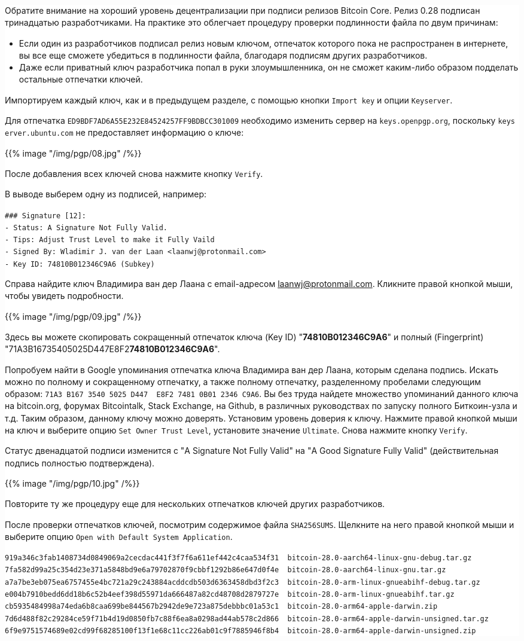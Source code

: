 Обратите внимание на хороший уровень децентрализации при подписи релизов Bitcoin Core. Релиз 0.28 подписан тринадцатью разработчиками. На практике это облегчает процедуру проверки подлинности файла по двум причинам:
- Если один из разработчиков подписал релиз новым ключом, отпечаток которого пока не распространен в интернете, вы все еще сможете убедиться в подлинности файла, благодаря подписям других разработчиков.
- Даже если приватный ключ разработчика попал в руки злоумышленника, он не сможет каким-либо образом подделать остальные отпечатки ключей.

Импортируем каждый ключ, как и в предыдущем разделе, с помощью  кнопки `Import key` и опции `Keyserver`.

Для отпечатка `ED9BDF7AD6A55E232E84524257FF9BDBCC301009` необходимо изменить сервер на `keys.openpgp.org`, поскольку `keyserver.ubuntu.com` не предоставляет информацию о ключе:

{{% image "/img/pgp/08.jpg" /%}}

После добавления всех ключей снова нажмите кнопку `Verify`.

В выводе выберем одну из подписей, например:

```
### Signature [12]:
- Status: A Signature Not Fully Valid.
- Tips: Adjust Trust Level to make it Fully Vaild
- Signed By: Wladimir J. van der Laan <laanwj@protonmail.com>
- Key ID: 74810B012346C9A6 (Subkey)
```

Справа найдите ключ Владимира ван дер Лаана с email-адресом laanwj@protonmail.com. Кликните правой кнопкой мыши, чтобы увидеть подробности.

{{% image "/img/pgp/09.jpg" /%}}

Здесь вы можете скопировать сокращенный отпечаток ключа (Key ID) "**74810B012346C9A6**" и полный (Fingerprint) "71A3B16735405025D447E8F2**74810B012346C9A6**".

Попробуем найти в Google упоминания отпечатка ключа Владимира ван дер Лаана, которым сделана подпись. Искать можно по полному и сокращенному отпечатку, а также полному отпечатку, разделенному пробелами следующим образом: `71A3 B167 3540 5025 D447  E8F2 7481 0B01 2346 C9A6`. Вы без труда найдете множество упоминаний данного ключа на bitcoin.org, форумах Bitcointalk, Stack Exchange, на Github, в различных руководствах по запуску полного Биткоин-узла и т.д. Таким образом, данному ключу можно доверять. Установим уровень доверия к ключу. Нажмите правой кнопкой мыши на ключ и выберите опцию `Set Owner Trust Level`, установите значение `Ultimate`. Снова нажмите кнопку `Verify`.

Статус двенадцатой подписи изменится с "A Signature Not Fully Valid" на "A Good Signature Fully Valid" (действительная подпись полностью подтверждена).

{{% image "/img/pgp/10.jpg" /%}}

Повторите ту же процедуру еще для нескольких отпечатков ключей других разработчиков.

После проверки отпечатков ключей, посмотрим содержимое файла `SHA256SUMS`. Щелкните на него правой кнопкой мыши и выберите опцию `Open with Default System Application`.

```
919a346c3fab1408734d0849069a2cecdac441f3f7f6a611ef442c4caa534f31  bitcoin-28.0-aarch64-linux-gnu-debug.tar.gz  
7fa582d99a25c354d23e371a5848bd9e6a79702870f9cbbf1292b86e647d0f4e  bitcoin-28.0-aarch64-linux-gnu.tar.gz  
a7a7be3eb075ea6757455e4bc721a29c243884acddcdb503d6363458dbd3f2c3  bitcoin-28.0-arm-linux-gnueabihf-debug.tar.gz  
e004b7910bedd6dd18b6c52b4eef398d55971da666487a82cd48708d2879727e  bitcoin-28.0-arm-linux-gnueabihf.tar.gz  
cb5935484998a74eda6b8caa699be844567b2942de9e723a875debbbc01a53c1  bitcoin-28.0-arm64-apple-darwin.zip  
7d6d488f82c29284ce59f71b4d19d0850fb7c88f6ea8a0298ad44ab578c2d866  bitcoin-28.0-arm64-apple-darwin-unsigned.tar.gz  
6f9e9751574689e02cd99f68285100f13f1e68c11cc226ab01c9f7885946f8b4  bitcoin-28.0-arm64-apple-darwin-unsigned.zip  
```